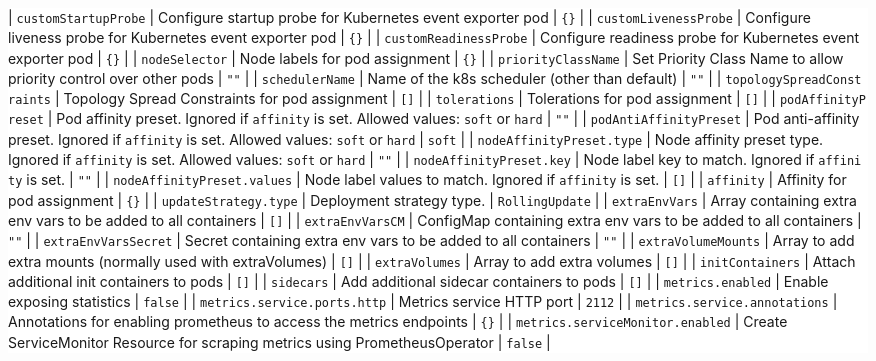 | `customStartupProbe`                                | Configure startup probe for Kubernetes event exporter pod                                                                 | `{}`                                        |
| `customLivenessProbe`                               | Configure liveness probe for Kubernetes event exporter pod                                                                | `{}`                                        |
| `customReadinessProbe`                              | Configure readiness probe for Kubernetes event exporter pod                                                               | `{}`                                        |
| `nodeSelector`                                      | Node labels for pod assignment                                                                                            | `{}`                                        |
| `priorityClassName`                                 | Set Priority Class Name to allow priority control over other pods                                                         | `""`                                        |
| `schedulerName`                                     | Name of the k8s scheduler (other than default)                                                                            | `""`                                        |
| `topologySpreadConstraints`                         | Topology Spread Constraints for pod assignment                                                                            | `[]`                                        |
| `tolerations`                                       | Tolerations for pod assignment                                                                                            | `[]`                                        |
| `podAffinityPreset`                                 | Pod affinity preset. Ignored if `affinity` is set. Allowed values: `soft` or `hard`                                       | `""`                                        |
| `podAntiAffinityPreset`                             | Pod anti-affinity preset. Ignored if `affinity` is set. Allowed values: `soft` or `hard`                                  | `soft`                                      |
| `nodeAffinityPreset.type`                           | Node affinity preset type. Ignored if `affinity` is set. Allowed values: `soft` or `hard`                                 | `""`                                        |
| `nodeAffinityPreset.key`                            | Node label key to match. Ignored if `affinity` is set.                                                                    | `""`                                        |
| `nodeAffinityPreset.values`                         | Node label values to match. Ignored if `affinity` is set.                                                                 | `[]`                                        |
| `affinity`                                          | Affinity for pod assignment                                                                                               | `{}`                                        |
| `updateStrategy.type`                               | Deployment strategy type.                                                                                                 | `RollingUpdate`                             |
| `extraEnvVars`                                      | Array containing extra env vars to be added to all containers                                                             | `[]`                                        |
| `extraEnvVarsCM`                                    | ConfigMap containing extra env vars to be added to all containers                                                         | `""`                                        |
| `extraEnvVarsSecret`                                | Secret containing extra env vars to be added to all containers                                                            | `""`                                        |
| `extraVolumeMounts`                                 | Array to add extra mounts (normally used with extraVolumes)                                                               | `[]`                                        |
| `extraVolumes`                                      | Array to add extra volumes                                                                                                | `[]`                                        |
| `initContainers`                                    | Attach additional init containers to pods                                                                                 | `[]`                                        |
| `sidecars`                                          | Add additional sidecar containers to pods                                                                                 | `[]`                                        |
| `metrics.enabled`                                   | Enable exposing  statistics                                                                                               | `false`                                     |
| `metrics.service.ports.http`                        | Metrics service HTTP port                                                                                                 | `2112`                                      |
| `metrics.service.annotations`                       | Annotations for enabling prometheus to access the metrics endpoints                                                       | `{}`                                        |
| `metrics.serviceMonitor.enabled`                    | Create ServiceMonitor Resource for scraping metrics using PrometheusOperator                                              | `false`                                     |